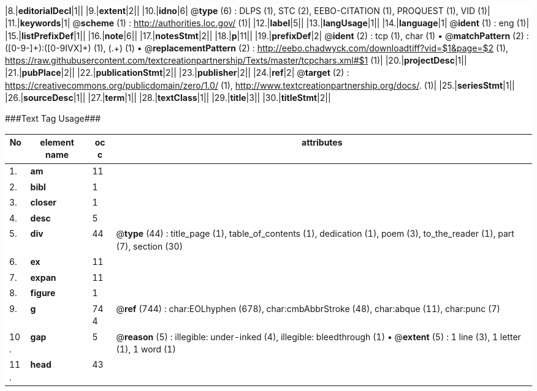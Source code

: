 |8.|__editorialDecl__|1||
|9.|__extent__|2||
|10.|__idno__|6| @__type__ (6) : DLPS (1), STC (2), EEBO-CITATION (1), PROQUEST (1), VID (1)|
|11.|__keywords__|1| @__scheme__ (1) : http://authorities.loc.gov/ (1)|
|12.|__label__|5||
|13.|__langUsage__|1||
|14.|__language__|1| @__ident__ (1) : eng (1)|
|15.|__listPrefixDef__|1||
|16.|__note__|6||
|17.|__notesStmt__|2||
|18.|__p__|11||
|19.|__prefixDef__|2| @__ident__ (2) : tcp (1), char (1)  •  @__matchPattern__ (2) : ([0-9\-]+):([0-9IVX]+) (1), (.+) (1)  •  @__replacementPattern__ (2) : http://eebo.chadwyck.com/downloadtiff?vid=$1&page=$2 (1), https://raw.githubusercontent.com/textcreationpartnership/Texts/master/tcpchars.xml#$1 (1)|
|20.|__projectDesc__|1||
|21.|__pubPlace__|2||
|22.|__publicationStmt__|2||
|23.|__publisher__|2||
|24.|__ref__|2| @__target__ (2) : https://creativecommons.org/publicdomain/zero/1.0/ (1), http://www.textcreationpartnership.org/docs/. (1)|
|25.|__seriesStmt__|1||
|26.|__sourceDesc__|1||
|27.|__term__|1||
|28.|__textClass__|1||
|29.|__title__|3||
|30.|__titleStmt__|2||


###Text Tag Usage###

|No|element name|occ|attributes|
|---|---|---|---|
|1.|__am__|11||
|2.|__bibl__|1||
|3.|__closer__|1||
|4.|__desc__|5||
|5.|__div__|44| @__type__ (44) : title_page (1), table_of_contents (1), dedication (1), poem (3), to_the_reader (1), part (7), section (30)|
|6.|__ex__|11||
|7.|__expan__|11||
|8.|__figure__|1||
|9.|__g__|744| @__ref__ (744) : char:EOLhyphen (678), char:cmbAbbrStroke (48), char:abque (11), char:punc (7)|
|10.|__gap__|5| @__reason__ (5) : illegible: under-inked (4), illegible: bleedthrough (1)  •  @__extent__ (5) : 1 line (3), 1 letter (1), 1 word (1)|
|11.|__head__|43||
